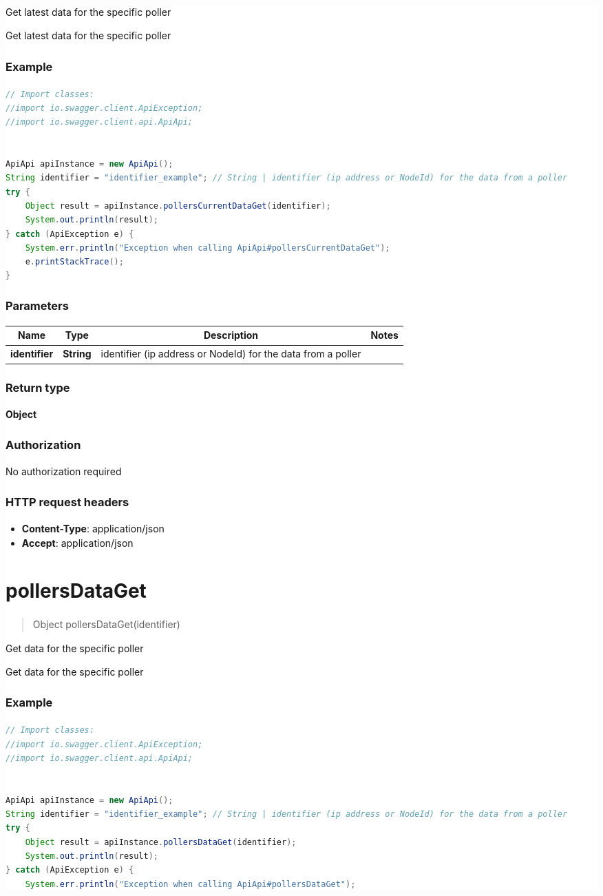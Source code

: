 Get latest data for the specific poller 

Get latest data for the specific poller 

### Example
```java
// Import classes:
//import io.swagger.client.ApiException;
//import io.swagger.client.api.ApiApi;


ApiApi apiInstance = new ApiApi();
String identifier = "identifier_example"; // String | identifier (ip address or NodeId) for the data from a poller 
try {
    Object result = apiInstance.pollersCurrentDataGet(identifier);
    System.out.println(result);
} catch (ApiException e) {
    System.err.println("Exception when calling ApiApi#pollersCurrentDataGet");
    e.printStackTrace();
}
```

### Parameters

Name | Type | Description  | Notes
------------- | ------------- | ------------- | -------------
 **identifier** | **String**| identifier (ip address or NodeId) for the data from a poller  |

### Return type

**Object**

### Authorization

No authorization required

### HTTP request headers

 - **Content-Type**: application/json
 - **Accept**: application/json

<a name="pollersDataGet"></a>
# **pollersDataGet**
> Object pollersDataGet(identifier)

Get data for the specific poller 

Get data for the specific poller 

### Example
```java
// Import classes:
//import io.swagger.client.ApiException;
//import io.swagger.client.api.ApiApi;


ApiApi apiInstance = new ApiApi();
String identifier = "identifier_example"; // String | identifier (ip address or NodeId) for the data from a poller 
try {
    Object result = apiInstance.pollersDataGet(identifier);
    System.out.println(result);
} catch (ApiException e) {
    System.err.println("Exception when calling ApiApi#pollersDataGet");
```